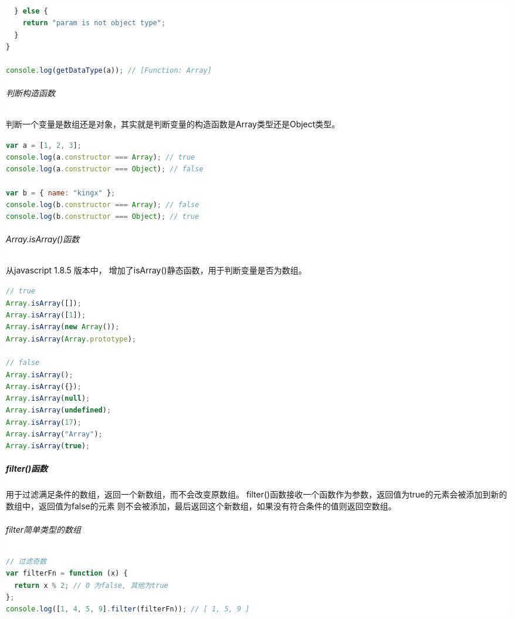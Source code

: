 ```javascript
  } else {
    return "param is not object type";
  }
}

console.log(getDataType(a)); // [Function: Array]
```

###### 判断构造函数

判断一个变量是数组还是对象，其实就是判断变量的构造函数是Array类型还是Object类型。

```javascript
var a = [1, 2, 3];
console.log(a.constructor === Array); // true
console.log(a.constructor === Object); // false

var b = { name: "kingx" };
console.log(b.constructor === Array); // false
console.log(b.constructor === Object); // true
```

###### Array.isArray()函数

从javascript 1.8.5 版本中， 增加了isArray()静态函数，用于判断变量是否为数组。

```javascript
// true
Array.isArray([]);
Array.isArray([1]);
Array.isArray(new Array());
Array.isArray(Array.prototype);

// false
Array.isArray();
Array.isArray({});
Array.isArray(null);
Array.isArray(undefined);
Array.isArray(17);
Array.isArray("Array");
Array.isArray(true);
```

##### filter()函数

用于过滤满足条件的数组，返回一个新数组，而不会改变原数组。
filter()函数接收一个函数作为参数，返回值为true的元素会被添加到新的数组中，返回值为false的元素
则不会被添加，最后返回这个新数组，如果没有符合条件的值则返回空数组。

###### filter简单类型的数组

```javascript
// 过滤奇数
var filterFn = function (x) {
  return x % 2; // 0 为false, 其他为true
};
console.log([1, 4, 5, 9].filter(filterFn)); // [ 1, 5, 9 ]
```


  [NAME]: "zhangsan",